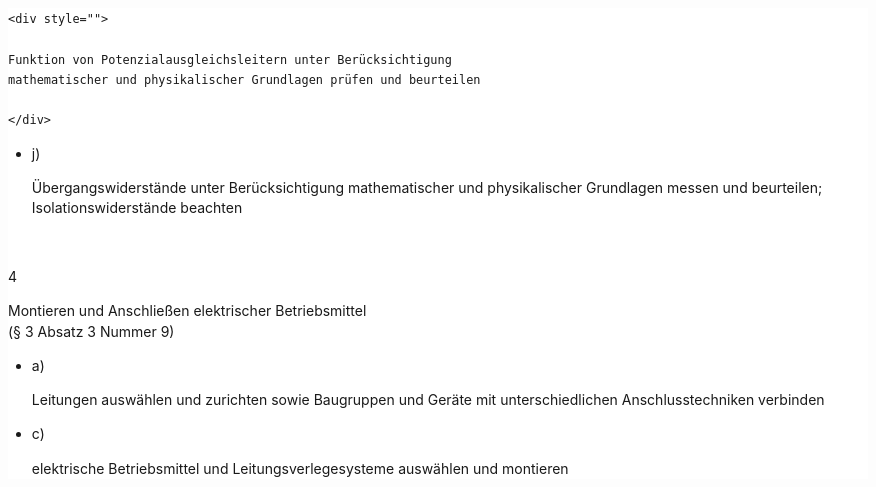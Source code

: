     <div style="">
    
    Funktion von Potenzialausgleichsleitern unter Berücksichtigung
    mathematischer und physikalischer Grundlagen prüfen und beurteilen
    
    </div>

  - j)
    
    <div style="">
    
    Übergangswiderstände unter Berücksichtigung mathematischer und
    physikalischer Grundlagen messen und beurteilen;
    Isolationswiderstände beachten
    
    </div>

</td>

<td style align="center" valign="bottom" charoff="50">

 

</td>

</tr>

<tr>

<td style="border-right: 0.5pt solid ; border-bottom: 0.5pt solid ; " align="center" valign="top" charoff="50">

4

</td>

<td style="border-right: 0.5pt solid ; border-bottom: 0.5pt solid ; " align="left" valign="top" charoff="50">

Montieren und Anschließen elektrischer Betriebsmittel  
(§ 3 Absatz 3 Nummer 9)

</td>

<td style="border-right: 0.5pt solid ; border-bottom: 0.5pt solid ; " align="left" valign="top" charoff="50">

  - a)
    
    <div style="">
    
    Leitungen auswählen und zurichten sowie Baugruppen und Geräte mit
    unterschiedlichen Anschlusstechniken verbinden
    
    </div>

  - c)
    
    <div style="">
    
    elektrische Betriebsmittel und Leitungsverlegesysteme auswählen und
    montieren
    
    </div>

